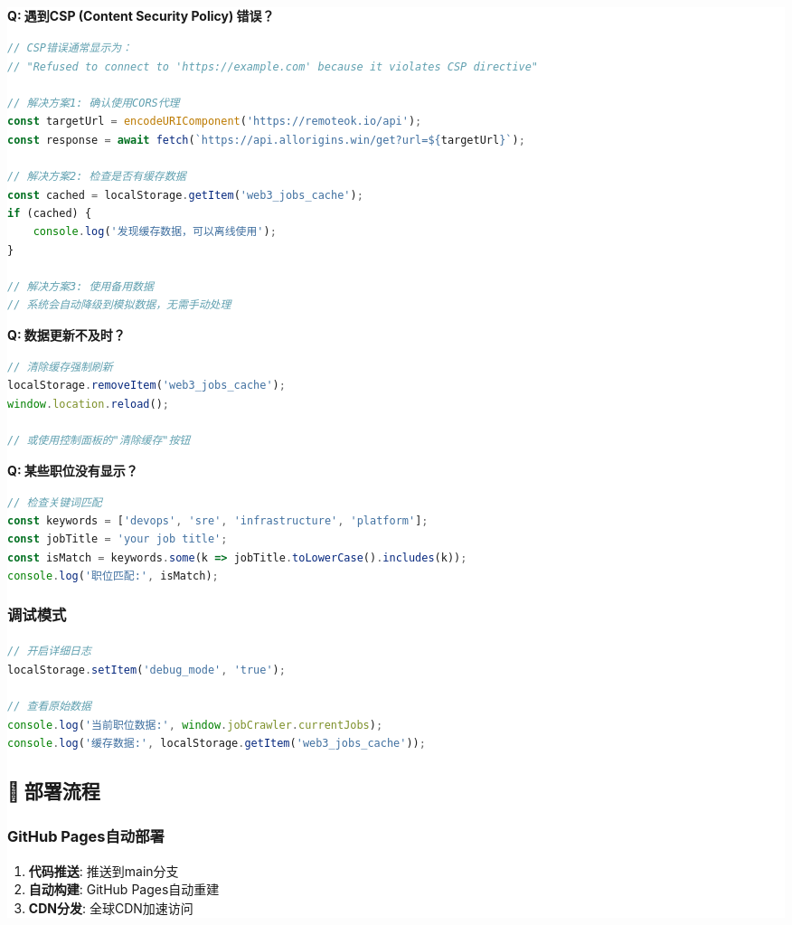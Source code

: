 **Q: 遇到CSP (Content Security Policy) 错误？**
```javascript
// CSP错误通常显示为：
// "Refused to connect to 'https://example.com' because it violates CSP directive"

// 解决方案1: 确认使用CORS代理
const targetUrl = encodeURIComponent('https://remoteok.io/api');
const response = await fetch(`https://api.allorigins.win/get?url=${targetUrl}`);

// 解决方案2: 检查是否有缓存数据
const cached = localStorage.getItem('web3_jobs_cache');
if (cached) {
    console.log('发现缓存数据，可以离线使用');
}

// 解决方案3: 使用备用数据
// 系统会自动降级到模拟数据，无需手动处理
```

**Q: 数据更新不及时？**
```javascript
// 清除缓存强制刷新
localStorage.removeItem('web3_jobs_cache');
window.location.reload();

// 或使用控制面板的"清除缓存"按钮
```

**Q: 某些职位没有显示？**
```javascript
// 检查关键词匹配
const keywords = ['devops', 'sre', 'infrastructure', 'platform'];
const jobTitle = 'your job title';
const isMatch = keywords.some(k => jobTitle.toLowerCase().includes(k));
console.log('职位匹配:', isMatch);
```

### 调试模式
```javascript
// 开启详细日志
localStorage.setItem('debug_mode', 'true');

// 查看原始数据
console.log('当前职位数据:', window.jobCrawler.currentJobs);
console.log('缓存数据:', localStorage.getItem('web3_jobs_cache'));
```

## 🔄 部署流程

### GitHub Pages自动部署
1. **代码推送**: 推送到main分支
2. **自动构建**: GitHub Pages自动重建
3. **CDN分发**: 全球CDN加速访问
